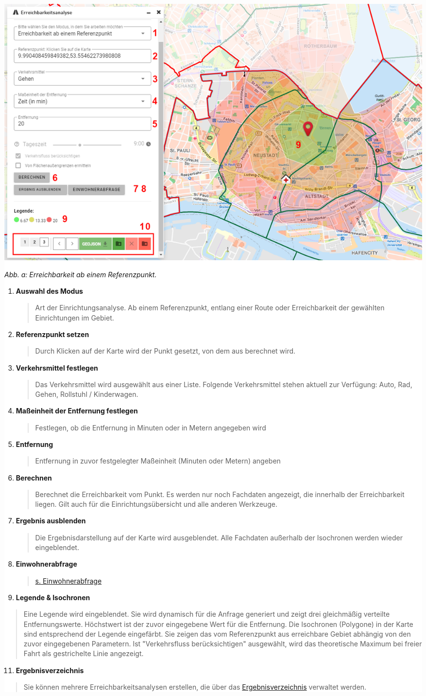 ![Erreichbarkeit ab einem Referenzpunkt](./003a_erreichbarkeitreferenzpunkt.png)

*Abb. a: Erreichbarkeit ab einem Referenzpunkt.*
  
1. **Auswahl des Modus**
   > Art der Einrichtungsanalyse. Ab einem Referenzpunkt, entlang einer Route oder Erreichbarkeit der gewählten Einrichtungen im Gebiet.
2. **Referenzpunkt setzen**
   > Durch Klicken auf der Karte wird der Punkt gesetzt, von dem aus berechnet wird.
3. **Verkehrsmittel festlegen** 
   > Das Verkehrsmittel wird ausgewählt aus einer Liste. Folgende Verkehrsmittel stehen aktuell zur Verfügung: Auto, Rad, Gehen, Rollstuhl / Kinderwagen.
4. **Maßeinheit der Entfernung festlegen**
   > Festlegen, ob die Entfernung in Minuten oder in Metern angegeben wird
5. **Entfernung**
   > Entfernung in zuvor festgelegter Maßeinheit (Minuten oder Metern) angeben
6. **Berechnen**
   > Berechnet die Erreichbarkeit vom Punkt. Es werden nur noch Fachdaten angezeigt, die innerhalb der Erreichbarkeit liegen. Gilt auch für die Einrichtungsübersicht und alle anderen Werkzeuge.
7. **Ergebnis ausblenden**
   > Die Ergebnisdarstellung auf der Karte wird ausgeblendet. Alle Fachdaten außerhalb der Isochronen werden wieder eingeblendet.
8. **Einwohnerabfrage**
   > [s. Einwohnerabfrage](#einwohnerabfrage)
9.  **Legende & Isochronen**
   > Eine Legende wird eingeblendet. Sie wird dynamisch für die Anfrage generiert und zeigt drei gleichmäßig verteilte Entfernungswerte. Höchstwert ist der zuvor eingegebene Wert für die Entfernung. Die Isochronen (Polygone) in der Karte sind entsprechend der Legende eingefärbt. Sie zeigen das vom Referenzpunkt aus erreichbare Gebiet abhängig von den zuvor eingegebenen Parametern. Ist "Verkehrsfluss berücksichtigen" ausgewählt, wird das theoretische Maximum bei freier Fahrt als gestrichelte Linie angezeigt.
11. **Ergebnisverzeichnis**
   > Sie können mehrere Erreichbarkeitsanalysen erstellen, die über das [Ergebnisverzeichnis](./020ergebnisverzeichnis.md) verwaltet werden.
